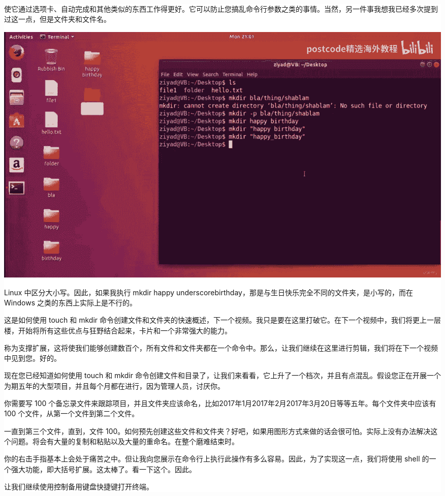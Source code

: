 使它通过选项卡、自动完成和其他类似的东西工作得更好。它可以防止您搞乱命令行参数之类的事情。当然，另一件事我想我已经多次提到过这一点，但是文件夹和文件名。



![](img/708a58664b1e4d58ac042187c41c9efa_24.png)

Linux 中区分大小写。因此，如果我执行 mkdir happy underscorebirthday，那是与生日快乐完全不同的文件夹，是小写的，而在 Windows 之类的东西上实际上是不行的。

这是如何使用 touch 和 mkdir 命令创建文件和文件夹的快速概述，下一个视频。我只是要在这里打破它。在下一个视频中，我们将更上一层楼，开始将所有这些优点与狂野结合起来，卡片和一个非常强大的能力。

称为支撑扩展，这将使我们能够创建数百个，所有文件和文件夹都在一个命令中。那么，让我们继续在这里进行剪辑，我们将在下一个视频中见到您。好的。

现在您已经知道如何使用 touch 和 mkdir 命令创建文件和目录了，让我们来看看，它上升了一个档次，并且有点混乱。假设您正在开展一个为期五年的大型项目，并且每个月都在进行，因为管理人员，讨厌你。

你需要写 100 个备忘录文件来跟踪项目，并且文件夹应该命名，比如2017年1月2017年2月2017年3月20日等等五年。每个文件夹中应该有 100 个文件，从第一个文件到第二个文件。

一直到第三个文件，直到，文件 100。如何预先创建这些文件和文件夹？好吧，如果用图形方式来做的话会很可怕。实际上没有办法解决这个问题。将会有大量的复制和粘贴以及大量的重命名。在整个磨难结束时。

你的右击手指基本上会处于痛苦之中。但让我向您展示在命令行上执行此操作有多么容易。因此，为了实现这一点，我们将使用 shell 的一个强大功能，即大括号扩展。这太棒了。看一下这个。因此。

让我们继续使用控制备用键盘快捷键打开终端。
